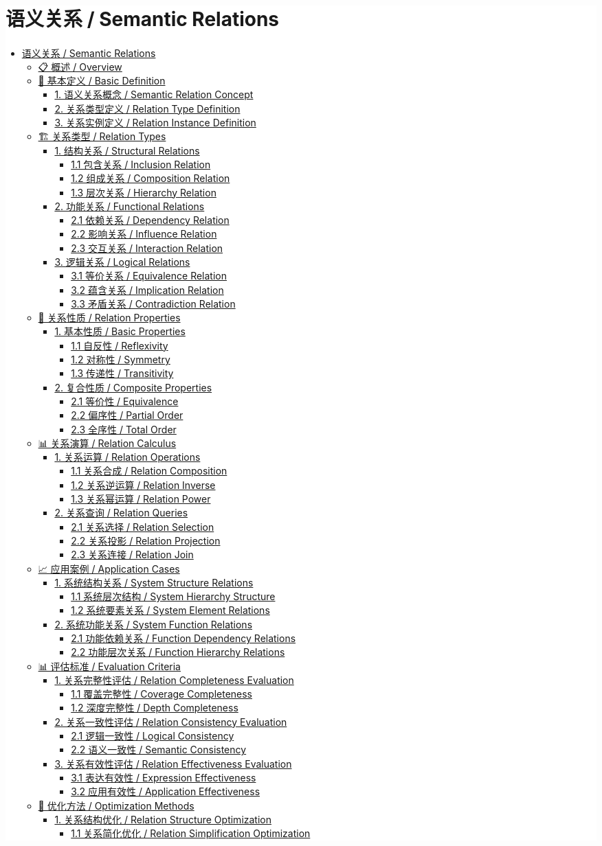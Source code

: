 # 语义关系 / Semantic Relations




- [语义关系 / Semantic Relations](#语义关系-semantic-relations)
  - [📋 概述 / Overview](#-概述-overview)
  - [🎯 基本定义 / Basic Definition](#-基本定义-basic-definition)
    - [1. 语义关系概念 / Semantic Relation Concept](#1-语义关系概念-semantic-relation-concept)
    - [2. 关系类型定义 / Relation Type Definition](#2-关系类型定义-relation-type-definition)
    - [3. 关系实例定义 / Relation Instance Definition](#3-关系实例定义-relation-instance-definition)
  - [🏗️ 关系类型 / Relation Types](#-关系类型-relation-types)
    - [1. 结构关系 / Structural Relations](#1-结构关系-structural-relations)
      - [1.1 包含关系 / Inclusion Relation](#11-包含关系-inclusion-relation)
      - [1.2 组成关系 / Composition Relation](#12-组成关系-composition-relation)
      - [1.3 层次关系 / Hierarchy Relation](#13-层次关系-hierarchy-relation)
    - [2. 功能关系 / Functional Relations](#2-功能关系-functional-relations)
      - [2.1 依赖关系 / Dependency Relation](#21-依赖关系-dependency-relation)
      - [2.2 影响关系 / Influence Relation](#22-影响关系-influence-relation)
      - [2.3 交互关系 / Interaction Relation](#23-交互关系-interaction-relation)
    - [3. 逻辑关系 / Logical Relations](#3-逻辑关系-logical-relations)
      - [3.1 等价关系 / Equivalence Relation](#31-等价关系-equivalence-relation)
      - [3.2 蕴含关系 / Implication Relation](#32-蕴含关系-implication-relation)
      - [3.3 矛盾关系 / Contradiction Relation](#33-矛盾关系-contradiction-relation)
  - [🔧 关系性质 / Relation Properties](#-关系性质-relation-properties)
    - [1. 基本性质 / Basic Properties](#1-基本性质-basic-properties)
      - [1.1 自反性 / Reflexivity](#11-自反性-reflexivity)
      - [1.2 对称性 / Symmetry](#12-对称性-symmetry)
      - [1.3 传递性 / Transitivity](#13-传递性-transitivity)
    - [2. 复合性质 / Composite Properties](#2-复合性质-composite-properties)
      - [2.1 等价性 / Equivalence](#21-等价性-equivalence)
      - [2.2 偏序性 / Partial Order](#22-偏序性-partial-order)
      - [2.3 全序性 / Total Order](#23-全序性-total-order)
  - [📊 关系演算 / Relation Calculus](#-关系演算-relation-calculus)
    - [1. 关系运算 / Relation Operations](#1-关系运算-relation-operations)
      - [1.1 关系合成 / Relation Composition](#11-关系合成-relation-composition)
      - [1.2 关系逆运算 / Relation Inverse](#12-关系逆运算-relation-inverse)
      - [1.3 关系幂运算 / Relation Power](#13-关系幂运算-relation-power)
    - [2. 关系查询 / Relation Queries](#2-关系查询-relation-queries)
      - [2.1 关系选择 / Relation Selection](#21-关系选择-relation-selection)
      - [2.2 关系投影 / Relation Projection](#22-关系投影-relation-projection)
      - [2.3 关系连接 / Relation Join](#23-关系连接-relation-join)
  - [📈 应用案例 / Application Cases](#-应用案例-application-cases)
    - [1. 系统结构关系 / System Structure Relations](#1-系统结构关系-system-structure-relations)
      - [1.1 系统层次结构 / System Hierarchy Structure](#11-系统层次结构-system-hierarchy-structure)
      - [1.2 系统要素关系 / System Element Relations](#12-系统要素关系-system-element-relations)
    - [2. 系统功能关系 / System Function Relations](#2-系统功能关系-system-function-relations)
      - [2.1 功能依赖关系 / Function Dependency Relations](#21-功能依赖关系-function-dependency-relations)
      - [2.2 功能层次关系 / Function Hierarchy Relations](#22-功能层次关系-function-hierarchy-relations)
  - [📊 评估标准 / Evaluation Criteria](#-评估标准-evaluation-criteria)
    - [1. 关系完整性评估 / Relation Completeness Evaluation](#1-关系完整性评估-relation-completeness-evaluation)
      - [1.1 覆盖完整性 / Coverage Completeness](#11-覆盖完整性-coverage-completeness)
      - [1.2 深度完整性 / Depth Completeness](#12-深度完整性-depth-completeness)
    - [2. 关系一致性评估 / Relation Consistency Evaluation](#2-关系一致性评估-relation-consistency-evaluation)
      - [2.1 逻辑一致性 / Logical Consistency](#21-逻辑一致性-logical-consistency)
      - [2.2 语义一致性 / Semantic Consistency](#22-语义一致性-semantic-consistency)
    - [3. 关系有效性评估 / Relation Effectiveness Evaluation](#3-关系有效性评估-relation-effectiveness-evaluation)
      - [3.1 表达有效性 / Expression Effectiveness](#31-表达有效性-expression-effectiveness)
      - [3.2 应用有效性 / Application Effectiveness](#32-应用有效性-application-effectiveness)
  - [🔄 优化方法 / Optimization Methods](#-优化方法-optimization-methods)
    - [1. 关系结构优化 / Relation Structure Optimization](#1-关系结构优化-relation-structure-optimization)
      - [1.1 关系简化优化 / Relation Simplification Optimization](#11-关系简化优化-relation-simplification-optimization)